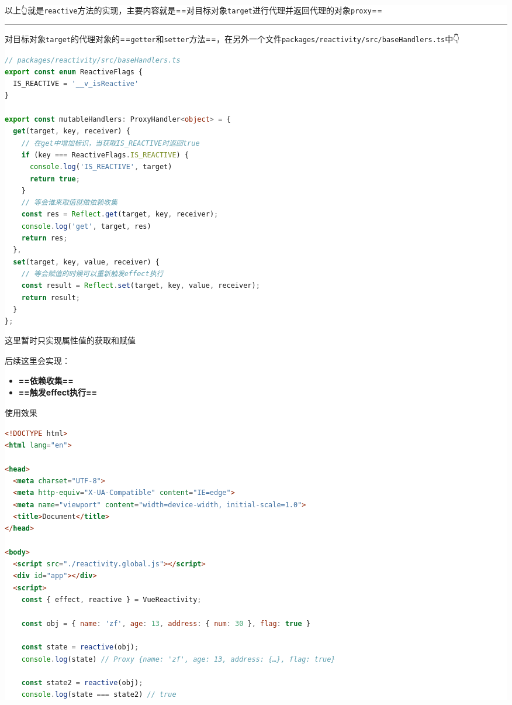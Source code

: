 以上👆就是`reactive`方法的实现，主要内容就是==对目标对象`target`进行代理并返回代理的对象`proxy`==

------

对目标对象`target`的代理对象的==`getter`和`setter`方法==，在另外一个文件`packages/reactivity/src/baseHandlers.ts`中👇

```typescript
// packages/reactivity/src/baseHandlers.ts
export const enum ReactiveFlags {
  IS_REACTIVE = '__v_isReactive'
}

export const mutableHandlers: ProxyHandler<object> = {
  get(target, key, receiver) {
    // 在get中增加标识，当获取IS_REACTIVE时返回true
    if (key === ReactiveFlags.IS_REACTIVE) {
      console.log('IS_REACTIVE', target)
      return true;
    }
    // 等会谁来取值就做依赖收集
    const res = Reflect.get(target, key, receiver);
    console.log('get', target, res)
    return res;
  },
  set(target, key, value, receiver) {
    // 等会赋值的时候可以重新触发effect执行
    const result = Reflect.set(target, key, value, receiver);
    return result;
  }
};
```

这里暂时只实现属性值的获取和赋值

后续这里会实现：

- **==依赖收集==**
- **==触发effect执行==**



使用效果

```html
<!DOCTYPE html>
<html lang="en">

<head>
  <meta charset="UTF-8">
  <meta http-equiv="X-UA-Compatible" content="IE=edge">
  <meta name="viewport" content="width=device-width, initial-scale=1.0">
  <title>Document</title>
</head>

<body>
  <script src="./reactivity.global.js"></script>
  <div id="app"></div>
  <script>
    const { effect, reactive } = VueReactivity;

    const obj = { name: 'zf', age: 13, address: { num: 30 }, flag: true }

    const state = reactive(obj);
    console.log(state) // Proxy {name: 'zf', age: 13, address: {…}, flag: true}
    
    const state2 = reactive(obj);
    console.log(state === state2) // true

```